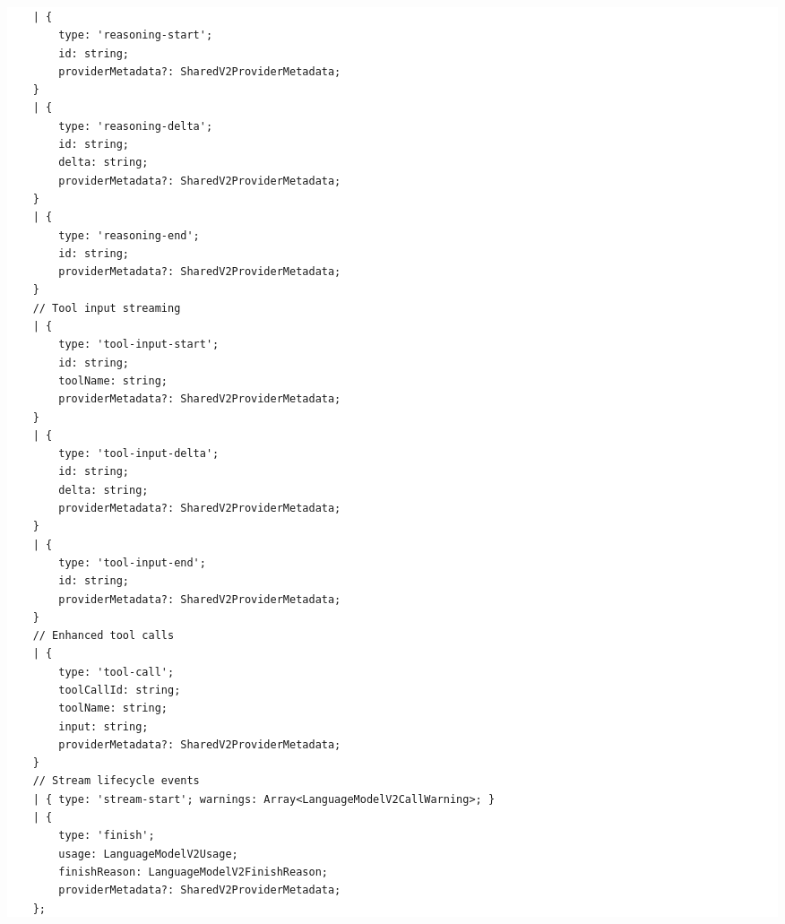 ```tsx filename="AI SDK 5.0"
    | {
        type: 'reasoning-start';
        id: string;
        providerMetadata?: SharedV2ProviderMetadata;
    }
    | {
        type: 'reasoning-delta';
        id: string;
        delta: string;
        providerMetadata?: SharedV2ProviderMetadata;
    }
    | {
        type: 'reasoning-end';
        id: string;
        providerMetadata?: SharedV2ProviderMetadata;
    }
    // Tool input streaming
    | {
        type: 'tool-input-start';
        id: string;
        toolName: string;
        providerMetadata?: SharedV2ProviderMetadata;
    }
    | {
        type: 'tool-input-delta';
        id: string;
        delta: string;
        providerMetadata?: SharedV2ProviderMetadata;
    }
    | {
        type: 'tool-input-end';
        id: string;
        providerMetadata?: SharedV2ProviderMetadata;
    }
    // Enhanced tool calls
    | {
        type: 'tool-call';
        toolCallId: string;
        toolName: string;
        input: string;
        providerMetadata?: SharedV2ProviderMetadata;
    }
    // Stream lifecycle events
    | { type: 'stream-start'; warnings: Array<LanguageModelV2CallWarning>; }
    | {
        type: 'finish';
        usage: LanguageModelV2Usage;
        finishReason: LanguageModelV2FinishReason;
        providerMetadata?: SharedV2ProviderMetadata;
    };
```
